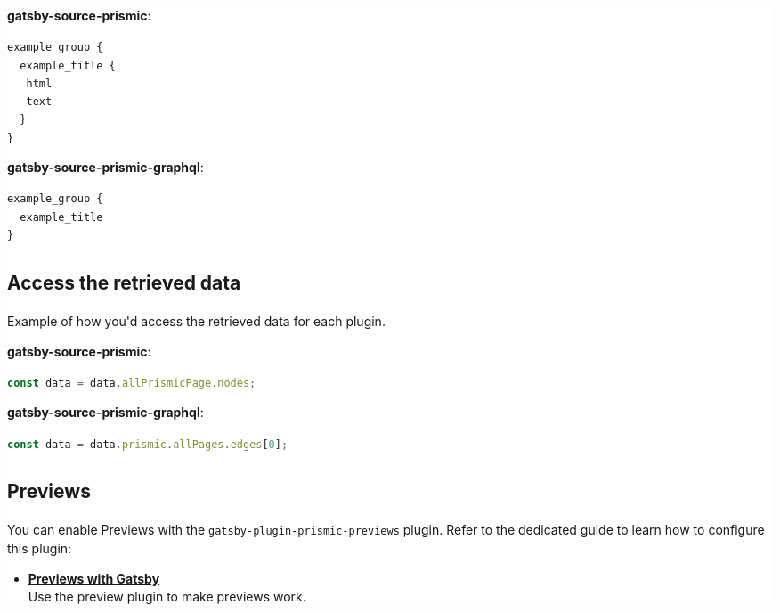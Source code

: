 **gatsby-source-prismic**:

```graphql
example_group {
  example_title {
   html
   text
  }
}
```

**gatsby-source-prismic-graphql**:

```graphql
example_group {
  example_title
}
```

## Access the retrieved data

Example of how you'd access the retrieved data for each plugin.

**gatsby-source-prismic**:

```javascript
const data = data.allPrismicPage.nodes;
```

**gatsby-source-prismic-graphql**:

```javascript
const data = data.prismic.allPages.edges[0];
```

## Previews

You can enable Previews with the `gatsby-plugin-prismic-previews` plugin. Refer to the dedicated guide to learn how to configure this plugin:

- [**Previews with Gatsby**](https://prismic.io/docs/previews-gatsby)<br/>Use the preview plugin to make previews work.
